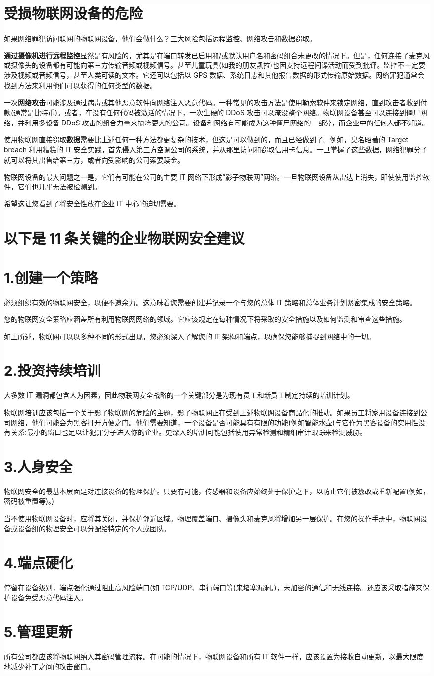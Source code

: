 # 受损物联网设备的危险

如果网络罪犯访问联网的物联网设备，他们会做什么？三大风险包括远程监控、网络攻击和数据窃取。

**通过摄像机进行远程监控**显然是有风险的，尤其是在端口转发已启用和/或默认用户名和密码组合未更改的情况下。但是，任何连接了麦克风或摄像头的设备都有可能向第三方传输音频或视频信号。甚至儿童玩具(如我的朋友凯拉)也因支持远程间谍活动而受到批评。监控不一定要涉及视频或音频信号，甚至人类可读的文本。它还可以包括以 GPS 数据、系统日志和其他报告数据的形式传输原始数据。网络罪犯通常会找到方法来利用他们可以获得的任何类型的数据。

一次**网络攻击**可能涉及通过病毒或其他恶意软件向网络注入恶意代码。一种常见的攻击方法是使用勒索软件来锁定网络，直到攻击者收到付款(通常是比特币)。或者，在没有任何代码被激活的情况下，一次生硬的 DDoS 攻击可以淹没整个网络。物联网设备甚至可以连接到僵尸网络，并利用多设备 DDoS 攻击的组合力量来搞垮更大的公司。设备和网络有可能成为这种僵尸网络的一部分，而企业中的任何人都不知道。

使用物联网直接窃取**数据**需要比上述任何一种方法都更复杂的技术，但这是可以做到的，而且已经做到了。例如，臭名昭著的 Target breach 利用糟糕的 IT 安全实践，首先侵入第三方空调公司的系统，并从那里访问和窃取信用卡信息。一旦掌握了这些数据，网络犯罪分子就可以将其出售给第三方，或者向受影响的公司索要赎金。

物联网设备的最大问题之一是，它们有可能在公司的主要 IT 网络下形成“影子物联网”网络。一旦物联网设备从雷达上消失，即使使用监控软件，它们也几乎无法被检测到。

希望这让您看到了将安全性放在企业 IT 中心的迫切需要。

# 以下是 11 条关键的企业物联网安全建议

# 1.创建一个策略

必须组织有效的物联网安全，以便不遗余力。这意味着您需要创建并记录一个与您的总体 IT 策略和总体业务计划紧密集成的安全策略。

您的物联网安全策略应涵盖所有利用物联网网络的领域。它应该规定在每种情况下将采取的安全措施以及如何监测和审查这些措施。

如上所述，物联网可以以多种不同的形式出现，您必须深入了解您的 [IT 架构](https://www.altexsoft.com/technology-consulting/?utm_source=MediumCom&utm_medium=referral)和端点，以确保您能够捕捉到网络中的一切。

# 2.投资持续培训

大多数 IT 漏洞都包含人为因素，因此物联网安全战略的一个关键部分是为现有员工和新员工制定持续的培训计划。

物联网培训应该包括一个关于影子物联网的危险的主题，影子物联网正在受到上述物联网设备商品化的推动。如果员工将家用设备连接到公司网络，他们可能会为黑客打开方便之门。他们需要知道，一个设备是否可能具有有限的功能(例如智能水壶)与它作为黑客设备的实用性没有关系:最小的窗口也足以让犯罪分子进入你的企业。更深入的培训可能包括使用异常检测和精细审计跟踪来检测威胁。

# 3.人身安全

物联网安全的最基本层面是对连接设备的物理保护。只要有可能，传感器和设备应始终处于保护之下，以防止它们被篡改或重新配置(例如，密码被重置等)。)

当不使用物联网设备时，应将其关闭，并保护邻近区域。物理覆盖端口、摄像头和麦克风将增加另一层保护。在您的操作手册中，物联网设备或设备组的物理安全可以分配给特定的个人或团队。

# 4.端点硬化

停留在设备级别，端点强化通过阻止高风险端口(如 TCP/UDP、串行端口等)来堵塞漏洞。)，未加密的通信和无线连接。还应该采取措施来保护设备免受恶意代码注入。

# 5.管理更新

所有公司都应该将物联网纳入其密码管理流程。在可能的情况下，物联网设备和所有 IT 软件一样，应该设置为接收自动更新，以最大限度地减少补丁之间的攻击窗口。
